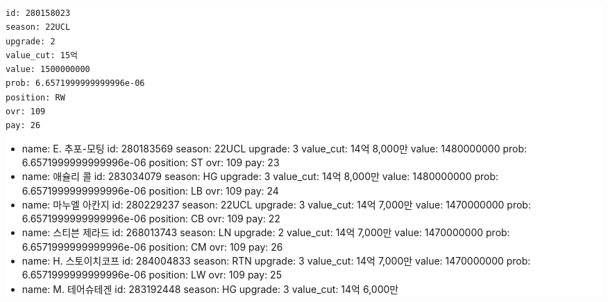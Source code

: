     id: 280158023
    season: 22UCL
    upgrade: 2
    value_cut: 15억
    value: 1500000000
    prob: 6.6571999999999996e-06
    position: RW
    ovr: 109
    pay: 26
  - name: E. 추포-모팅
    id: 280183569
    season: 22UCL
    upgrade: 3
    value_cut: 14억 8,000만
    value: 1480000000
    prob: 6.6571999999999996e-06
    position: ST
    ovr: 109
    pay: 23
  - name: 애슐리 콜
    id: 283034079
    season: HG
    upgrade: 3
    value_cut: 14억 8,000만
    value: 1480000000
    prob: 6.6571999999999996e-06
    position: LB
    ovr: 109
    pay: 24
  - name: 마누엘 아칸지
    id: 280229237
    season: 22UCL
    upgrade: 3
    value_cut: 14억 7,000만
    value: 1470000000
    prob: 6.6571999999999996e-06
    position: CB
    ovr: 109
    pay: 22
  - name: 스티븐 제라드
    id: 268013743
    season: LN
    upgrade: 2
    value_cut: 14억 7,000만
    value: 1470000000
    prob: 6.6571999999999996e-06
    position: CM
    ovr: 109
    pay: 26
  - name: H. 스토이치코프
    id: 284004833
    season: RTN
    upgrade: 3
    value_cut: 14억 7,000만
    value: 1470000000
    prob: 6.6571999999999996e-06
    position: LW
    ovr: 109
    pay: 25
  - name: M. 테어슈테겐
    id: 283192448
    season: HG
    upgrade: 3
    value_cut: 14억 6,000만